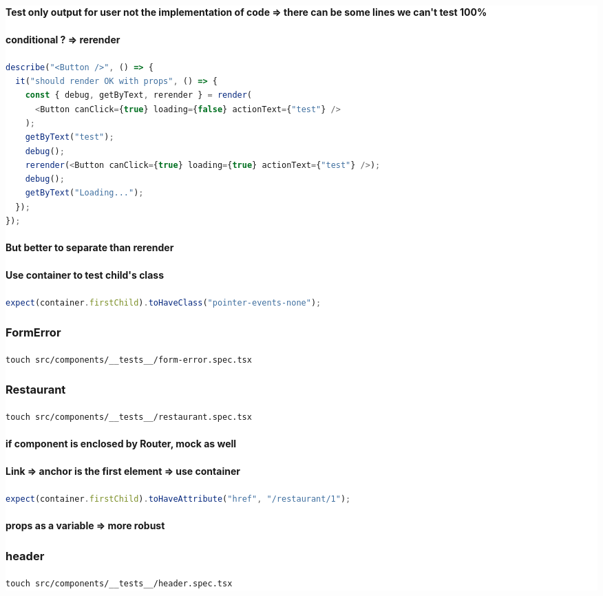 #### Test only output for user not the implementation of code => there can be some lines we can't test 100%

#### conditional ? => rerender

```ts
describe("<Button />", () => {
  it("should render OK with props", () => {
    const { debug, getByText, rerender } = render(
      <Button canClick={true} loading={false} actionText={"test"} />
    );
    getByText("test");
    debug();
    rerender(<Button canClick={true} loading={true} actionText={"test"} />);
    debug();
    getByText("Loading...");
  });
});
```

#### But better to separate than rerender

#### Use container to test child's class

```ts
expect(container.firstChild).toHaveClass("pointer-events-none");
```

### FormError

```
touch src/components/__tests__/form-error.spec.tsx
```

### Restaurant

```
touch src/components/__tests__/restaurant.spec.tsx
```

#### if component is enclosed by Router, mock as well

#### Link => anchor is the first element => use container

```ts
expect(container.firstChild).toHaveAttribute("href", "/restaurant/1");
```

#### props as a variable => more robust

### header

```
touch src/components/__tests__/header.spec.tsx
```
